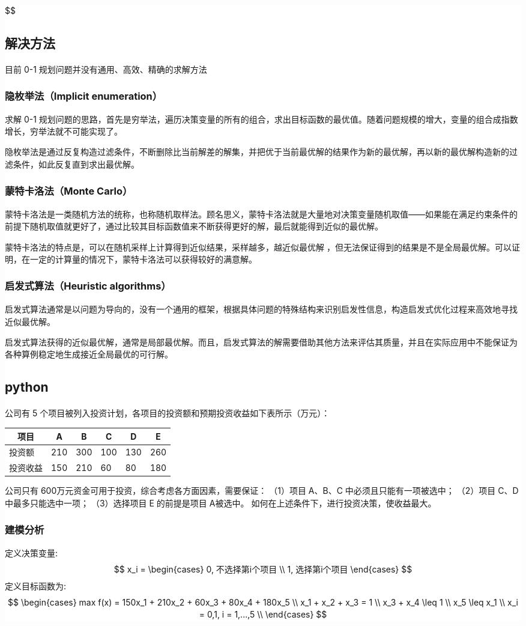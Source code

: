 $$

## 解决方法
目前 0-1 规划问题并没有通用、高效、精确的求解方法



### 隐枚举法（Implicit enumeration）
求解 0-1 规划问题的思路，首先是穷举法，遍历决策变量的所有的组合，求出目标函数的最优值。随着问题规模的增大，变量的组合成指数增长，穷举法就不可能实现了。

隐枚举法是通过反复构造过滤条件，不断删除比当前解差的解集，并把优于当前最优解的结果作为新的最优解，再以新的最优解构造新的过滤条件，如此反复直到求出最优解。


### 蒙特卡洛法（Monte Carlo）
蒙特卡洛法是一类随机方法的统称，也称随机取样法。顾名思义，蒙特卡洛法就是大量地对决策变量随机取值——如果能在满足约束条件的前提下随机取值就更好了，通过比较其目标函数值来不断获得更好的解，最后就能得到近似的最优解。

蒙特卡洛法的特点是，可以在随机采样上计算得到近似结果，采样越多，越近似最优解 ，但无法保证得到的结果是不是全局最优解。可以证明，在一定的计算量的情况下，蒙特卡洛法可以获得较好的满意解。

### 启发式算法（Heuristic algorithms）
启发式算法通常是以问题为导向的，没有一个通用的框架，根据具体问题的特殊结构来识别启发性信息，构造启发式优化过程来高效地寻找近似最优解。

启发式算法获得的近似最优解，通常是局部最优解。而且，启发式算法的解需要借助其他方法来评估其质量，并且在实际应用中不能保证为各种算例稳定地生成接近全局最优的可行解。

## python
公司有 5 个项目被列入投资计划，各项目的投资额和预期投资收益如下表所示（万元）：

项目|A|B|C|D|E
--|--|--|--|--|--
投资额|210|300|100|130|260
投资收益|150|210|60|80|180
公司只有 600万元资金可用于投资，综合考虑各方面因素，需要保证：
（1）项目 A、B、C 中必须且只能有一项被选中；
（2）项目 C、D 中最多只能选中一项；
（3）选择项目 E 的前提是项目 A被选中。
如何在上述条件下，进行投资决策，使收益最大。


### 建模分析
定义决策变量:
$$
x_i = 
\begin{cases}
    0, 不选择第i个项目 \\
    1, 选择第i个项目
\end{cases}
$$
定义目标函数为:
$$
\begin{cases}
    max f(x) = 150x_1 + 210x_2 + 60x_3 + 80x_4 + 180x_5 \\
    x_1 + x_2 + x_3 = 1 \\
    x_3 + x_4 \leq 1 \\
    x_5 \leq x_1 \\
    x_i = 0,1, i = 1,...,5 \\
\end{cases}
$$
